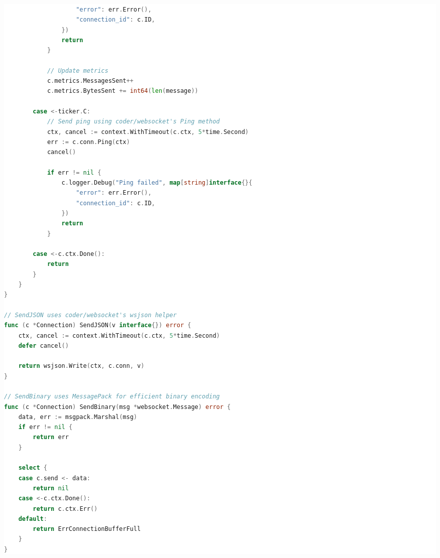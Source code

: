 ```go
					"error": err.Error(),
					"connection_id": c.ID,
				})
				return
			}
			
			// Update metrics
			c.metrics.MessagesSent++
			c.metrics.BytesSent += int64(len(message))
			
		case <-ticker.C:
			// Send ping using coder/websocket's Ping method
			ctx, cancel := context.WithTimeout(c.ctx, 5*time.Second)
			err := c.conn.Ping(ctx)
			cancel()
			
			if err != nil {
				c.logger.Debug("Ping failed", map[string]interface{}{
					"error": err.Error(),
					"connection_id": c.ID,
				})
				return
			}
			
		case <-c.ctx.Done():
			return
		}
	}
}

// SendJSON uses coder/websocket's wsjson helper
func (c *Connection) SendJSON(v interface{}) error {
	ctx, cancel := context.WithTimeout(c.ctx, 5*time.Second)
	defer cancel()
	
	return wsjson.Write(ctx, c.conn, v)
}

// SendBinary uses MessagePack for efficient binary encoding
func (c *Connection) SendBinary(msg *websocket.Message) error {
	data, err := msgpack.Marshal(msg)
	if err != nil {
		return err
	}
	
	select {
	case c.send <- data:
		return nil
	case <-c.ctx.Done():
		return c.ctx.Err()
	default:
		return ErrConnectionBufferFull
	}
}
```
